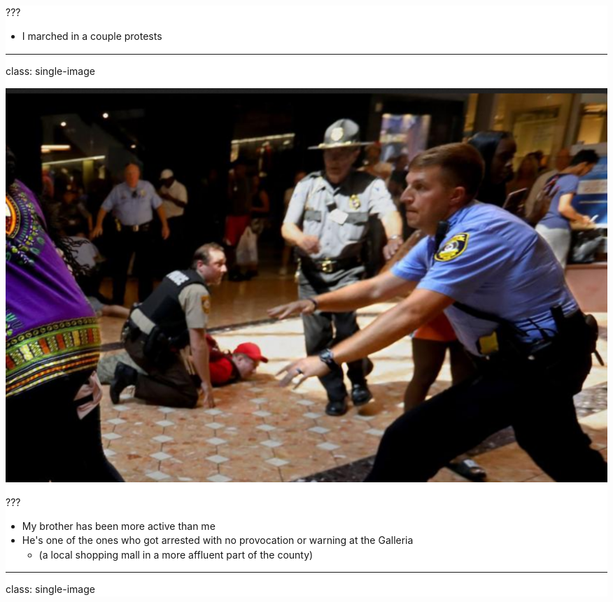 ???

* I marched in a couple protests

---
class: single-image

![Wesley Buchek being arrested at a peaceful protest at St. Louis Galleria](images/wesley-buchek-galleria-arrest.png)

???

* My brother has been more active than me
* He's one of the ones who got arrested with no provocation or warning at the Galleria
    * (a local shopping mall in a more affluent part of the county)

---
class: single-image
